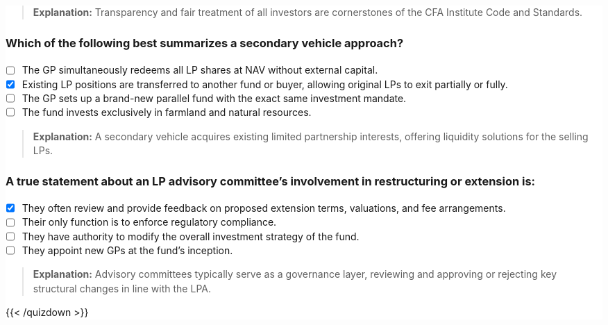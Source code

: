 > **Explanation:** Transparency and fair treatment of all investors are cornerstones of the CFA Institute Code and Standards.  

### Which of the following best summarizes a secondary vehicle approach?

- [ ] The GP simultaneously redeems all LP shares at NAV without external capital.  
- [x] Existing LP positions are transferred to another fund or buyer, allowing original LPs to exit partially or fully.  
- [ ] The GP sets up a brand-new parallel fund with the exact same investment mandate.  
- [ ] The fund invests exclusively in farmland and natural resources.  

> **Explanation:** A secondary vehicle acquires existing limited partnership interests, offering liquidity solutions for the selling LPs.  

### A true statement about an LP advisory committee’s involvement in restructuring or extension is:

- [x] They often review and provide feedback on proposed extension terms, valuations, and fee arrangements.  
- [ ] Their only function is to enforce regulatory compliance.  
- [ ] They have authority to modify the overall investment strategy of the fund.  
- [ ] They appoint new GPs at the fund’s inception.  

> **Explanation:** Advisory committees typically serve as a governance layer, reviewing and approving or rejecting key structural changes in line with the LPA.  

{{< /quizdown >}}
